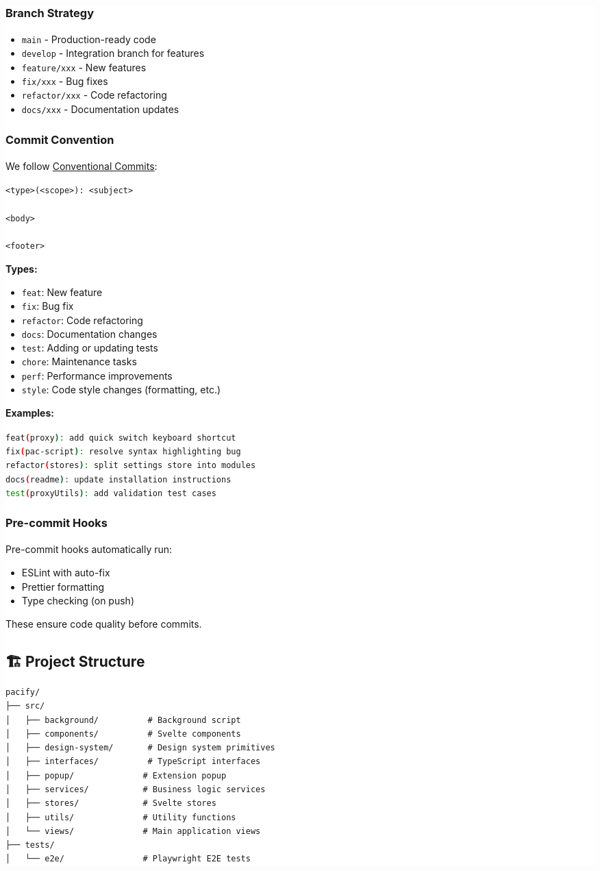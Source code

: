 ### Branch Strategy

- `main` - Production-ready code
- `develop` - Integration branch for features
- `feature/xxx` - New features
- `fix/xxx` - Bug fixes
- `refactor/xxx` - Code refactoring
- `docs/xxx` - Documentation updates

### Commit Convention

We follow [Conventional Commits](https://www.conventionalcommits.org/):

```
<type>(<scope>): <subject>

<body>

<footer>
```

**Types:**

- `feat`: New feature
- `fix`: Bug fix
- `refactor`: Code refactoring
- `docs`: Documentation changes
- `test`: Adding or updating tests
- `chore`: Maintenance tasks
- `perf`: Performance improvements
- `style`: Code style changes (formatting, etc.)

**Examples:**

```bash
feat(proxy): add quick switch keyboard shortcut
fix(pac-script): resolve syntax highlighting bug
refactor(stores): split settings store into modules
docs(readme): update installation instructions
test(proxyUtils): add validation test cases
```

### Pre-commit Hooks

Pre-commit hooks automatically run:

- ESLint with auto-fix
- Prettier formatting
- Type checking (on push)

These ensure code quality before commits.

## 🏗️ Project Structure

```
pacify/
├── src/
│   ├── background/          # Background script
│   ├── components/          # Svelte components
│   ├── design-system/       # Design system primitives
│   ├── interfaces/          # TypeScript interfaces
│   ├── popup/              # Extension popup
│   ├── services/           # Business logic services
│   ├── stores/             # Svelte stores
│   ├── utils/              # Utility functions
│   └── views/              # Main application views
├── tests/
│   └── e2e/                # Playwright E2E tests
```